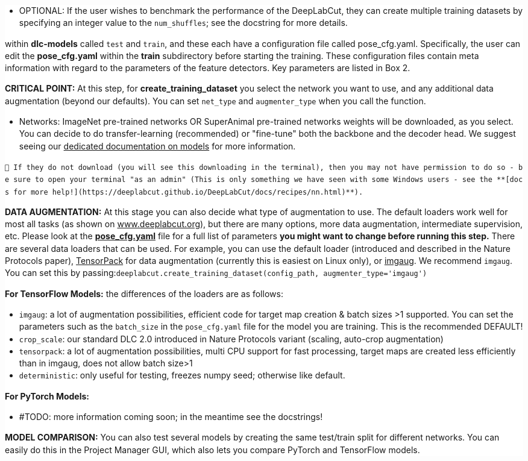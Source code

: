 - OPTIONAL: If the user wishes to benchmark the performance of the DeepLabCut, they can create multiple training datasets by specifying an integer value to the `num_shuffles`; see the docstring for more details.

within **dlc-models** called ``test`` and ``train``, and these each have a configuration file called pose_cfg.yaml.
Specifically, the user can edit the **pose_cfg.yaml** within the **train** subdirectory before starting the training. These configuration files contain meta information with regard to the parameters of the feature detectors. Key parameters are listed in Box 2.

**CRITICAL POINT:** At this step, for **create_training_dataset** you select the network you want to use, and any additional data augmentation (beyond our defaults). You can set ``net_type`` and ``augmenter_type`` when you call the function.

- Networks: ImageNet pre-trained networks OR SuperAnimal pre-trained networks weights will be downloaded, as you select. You can decide to do transfer-learning (recommended) or "fine-tune" both the backbone and the decoder head. We suggest seeing our [dedicated documentation on models](https://deeplabcut.github.io/DeepLabCut/docs/pytorch/architectures.html) for more information.


```{hint}
🚨 If they do not download (you will see this downloading in the terminal), then you may not have permission to do so - be sure to open your terminal "as an admin" (This is only something we have seen with some Windows users - see the **[docs for more help!](https://deeplabcut.github.io/DeepLabCut/docs/recipes/nn.html)**).
```

**DATA AUGMENTATION:** At this stage you can also decide what type of augmentation to use. The default loaders work well for most all tasks (as shown on www.deeplabcut.org), but there are many options, more data augmentation, intermediate supervision, etc. Please look at the [**pose_cfg.yaml**](https://github.com/DeepLabCut/DeepLabCut/blob/master/deeplabcut/pose_cfg.yaml) file for a full list of parameters **you might want to change before running this step.** There are several data loaders that can be used. For example, you can use the default loader (introduced and described in the Nature Protocols paper), [TensorPack](https://github.com/tensorpack/tensorpack) for data augmentation (currently this is easiest on Linux only), or [imgaug](https://imgaug.readthedocs.io/en/latest/). We recommend `imgaug`. You can set this by passing:``` deeplabcut.create_training_dataset(config_path, augmenter_type='imgaug')  ```

**For TensorFlow Models:** the differences of the loaders are as follows:
- `imgaug`: a lot of augmentation possibilities, efficient code for target map creation & batch sizes >1 supported. You can set the parameters such as the `batch_size` in the `pose_cfg.yaml` file for the model you are training. This is the recommended DEFAULT!
- `crop_scale`: our standard DLC 2.0 introduced in Nature Protocols variant (scaling, auto-crop augmentation)
- `tensorpack`: a lot of augmentation possibilities, multi CPU support for fast processing, target maps are created less efficiently than in imgaug, does not allow batch size>1
- `deterministic`: only useful for testing, freezes numpy seed; otherwise like default.

**For PyTorch Models:**
- #TODO: more information coming soon; in the meantime see the docstrings!


**MODEL COMPARISON:** You can also test several models by creating the same test/train split for different networks. You can easily do this in the Project Manager GUI, which also lets you compare PyTorch and TensorFlow models.
